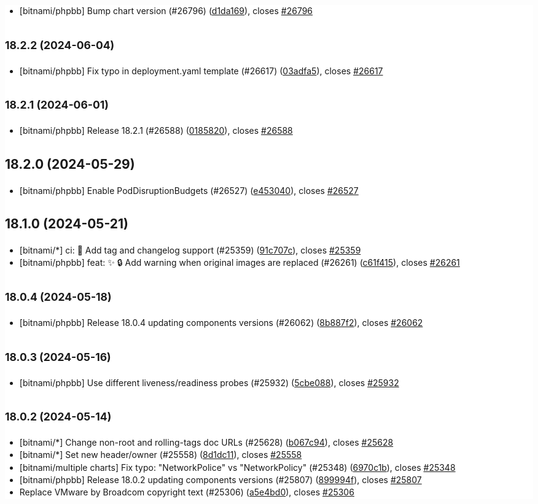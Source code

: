 * [bitnami/phpbb] Bump chart version (#26796) ([d1da169](https://github.com/bitnami/charts/commit/d1da16983feae1ccdbe628cfebaf1b3e528f426a)), closes [#26796](https://github.com/bitnami/charts/issues/26796)

## <small>18.2.2 (2024-06-04)</small>

* [bitnami/phpbb] Fix typo in deployment.yaml template (#26617) ([03adfa5](https://github.com/bitnami/charts/commit/03adfa5055cdc1901dbabef8ebd6083dbde26cb2)), closes [#26617](https://github.com/bitnami/charts/issues/26617)

## <small>18.2.1 (2024-06-01)</small>

* [bitnami/phpbb] Release 18.2.1 (#26588) ([0185820](https://github.com/bitnami/charts/commit/0185820b772ca40d96b6394343f8838fc9d20120)), closes [#26588](https://github.com/bitnami/charts/issues/26588)

## 18.2.0 (2024-05-29)

* [bitnami/phpbb] Enable PodDisruptionBudgets (#26527) ([e453040](https://github.com/bitnami/charts/commit/e453040d5e23e57403d60fd6f7867ab88c302001)), closes [#26527](https://github.com/bitnami/charts/issues/26527)

## 18.1.0 (2024-05-21)

* [bitnami/*] ci: :construction_worker: Add tag and changelog support (#25359) ([91c707c](https://github.com/bitnami/charts/commit/91c707c9e4e574725a09505d2d313fb93f1b4c0a)), closes [#25359](https://github.com/bitnami/charts/issues/25359)
* [bitnami/phpbb] feat: :sparkles: :lock: Add warning when original images are replaced (#26261) ([c61f415](https://github.com/bitnami/charts/commit/c61f41584c9e92a9f2ac08b8821aac8d79ae021e)), closes [#26261](https://github.com/bitnami/charts/issues/26261)

## <small>18.0.4 (2024-05-18)</small>

* [bitnami/phpbb] Release 18.0.4 updating components versions (#26062) ([8b887f2](https://github.com/bitnami/charts/commit/8b887f2e40ee13191f9aa26d1ba359214e8a0780)), closes [#26062](https://github.com/bitnami/charts/issues/26062)

## <small>18.0.3 (2024-05-16)</small>

* [bitnami/phpbb] Use different liveness/readiness probes (#25932) ([5cbe088](https://github.com/bitnami/charts/commit/5cbe088b18d6e1cd4a238efc9edd27a8349d6d6a)), closes [#25932](https://github.com/bitnami/charts/issues/25932)

## <small>18.0.2 (2024-05-14)</small>

* [bitnami/*] Change non-root and rolling-tags doc URLs (#25628) ([b067c94](https://github.com/bitnami/charts/commit/b067c94f6bcde427863c197fd355f0b5ba12ff5b)), closes [#25628](https://github.com/bitnami/charts/issues/25628)
* [bitnami/*] Set new header/owner (#25558) ([8d1dc11](https://github.com/bitnami/charts/commit/8d1dc11f5fb30db6fba50c43d7af59d2f79deed3)), closes [#25558](https://github.com/bitnami/charts/issues/25558)
* [bitnami/multiple charts] Fix typo: "NetworkPolice" vs "NetworkPolicy" (#25348) ([6970c1b](https://github.com/bitnami/charts/commit/6970c1ba245873506e73d459c6eac1e4919b778f)), closes [#25348](https://github.com/bitnami/charts/issues/25348)
* [bitnami/phpbb] Release 18.0.2 updating components versions (#25807) ([899994f](https://github.com/bitnami/charts/commit/899994fde5da772b4b412d418538badf916a3b1b)), closes [#25807](https://github.com/bitnami/charts/issues/25807)
* Replace VMware by Broadcom copyright text (#25306) ([a5e4bd0](https://github.com/bitnami/charts/commit/a5e4bd0e35e419203793976a78d9d0a13de92c76)), closes [#25306](https://github.com/bitnami/charts/issues/25306)
